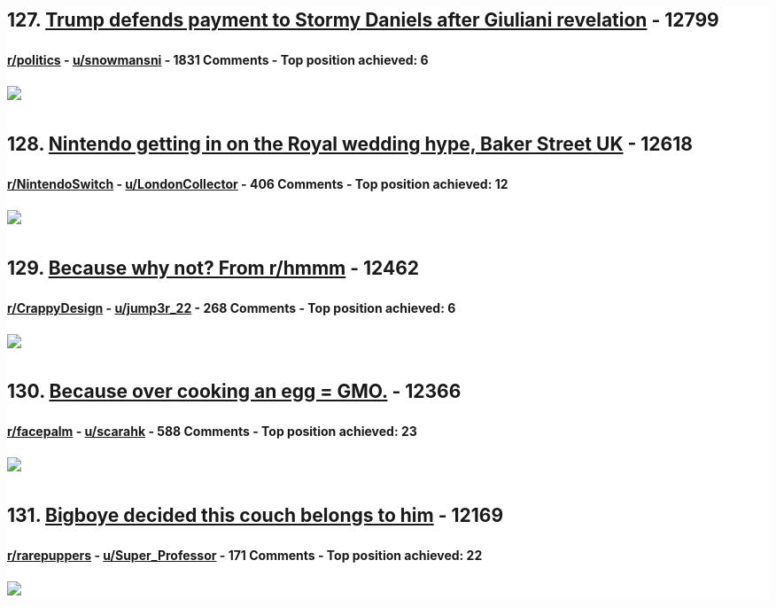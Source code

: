 ## 127. [Trump defends payment to Stormy Daniels after Giuliani revelation](http://reddit.com/r/politics/comments/8gplrw/trump_defends_payment_to_stormy_daniels_after/) - 12799
#### [r/politics](http://reddit.com/r/politics) - [u/snowmansni](http://reddit.com/u/snowmansni) - 1831 Comments - Top position achieved: 6

<a href="http://thehill.com/homenews/administration/385974-trump-defends-payment-to-stormy-daniels-after-giuliani-revelation"><img src="https://b.thumbs.redditmedia.com/y9gXn3TRZx7m3N_TKvkVqtgYVf-3hY6BlqrDEKf8GIU.jpg"></img></a>

## 128. [Nintendo getting in on the Royal wedding hype, Baker Street UK](http://reddit.com/r/NintendoSwitch/comments/8gpt3x/nintendo_getting_in_on_the_royal_wedding_hype/) - 12618
#### [r/NintendoSwitch](http://reddit.com/r/NintendoSwitch) - [u/LondonCollector](http://reddit.com/u/LondonCollector) - 406 Comments - Top position achieved: 12

<a href="https://i.imgur.com/HryoaSF.jpg"><img src="https://b.thumbs.redditmedia.com/h9uSqNq-f188Otz-tvmjkRWrGerBlo0HrwIHFrsjGzM.jpg"></img></a>

## 129. [Because why not? From r/hmmm](http://reddit.com/r/CrappyDesign/comments/8gomfd/because_why_not_from_rhmmm/) - 12462
#### [r/CrappyDesign](http://reddit.com/r/CrappyDesign) - [u/jump3r_22](http://reddit.com/u/jump3r_22) - 268 Comments - Top position achieved: 6

<a href="https://i.redd.it/cdvty397glv01.jpg"><img src="https://b.thumbs.redditmedia.com/T_KZCDRJxNdd6hKk6zTRMrK7755IIRo_LUZY91C0k-E.jpg"></img></a>

## 130. [Because over cooking an egg = GMO.](http://reddit.com/r/facepalm/comments/8grl1f/because_over_cooking_an_egg_gmo/) - 12366
#### [r/facepalm](http://reddit.com/r/facepalm) - [u/scarahk](http://reddit.com/u/scarahk) - 588 Comments - Top position achieved: 23

<a href="https://i.redd.it/kjidv7zk1ov01.jpg"><img src="https://b.thumbs.redditmedia.com/gVTXh1uV0RxmloY6pq0YH30VliMaXrCtIuxdu2NJQEo.jpg"></img></a>

## 131. [Bigboye decided this couch belongs to him](http://reddit.com/r/rarepuppers/comments/8gpx0r/bigboye_decided_this_couch_belongs_to_him/) - 12169
#### [r/rarepuppers](http://reddit.com/r/rarepuppers) - [u/Super_Professor](http://reddit.com/u/Super_Professor) - 171 Comments - Top position achieved: 22

<a href="https://i.redd.it/yimazyilumv01.jpg"><img src="https://b.thumbs.redditmedia.com/jwUFmVrLnqOez94DceJeZHknWqF3Te_9CEWbzdyjOUs.jpg"></img></a>
